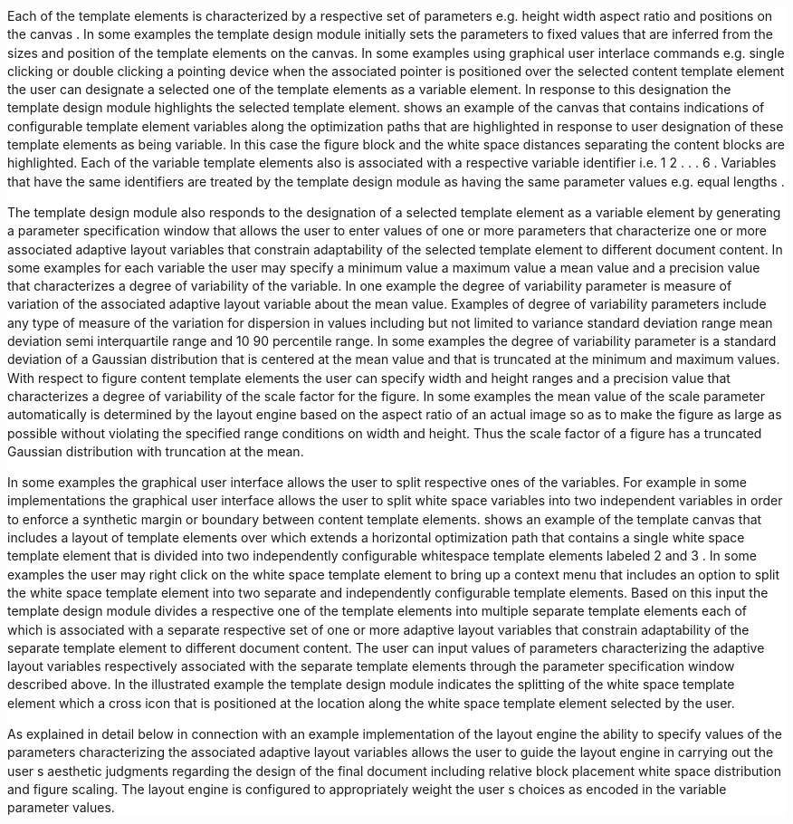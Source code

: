 Each of the template elements is characterized by a respective set of parameters e.g. height width aspect ratio and positions on the canvas . In some examples the template design module initially sets the parameters to fixed values that are inferred from the sizes and position of the template elements on the canvas. In some examples using graphical user interlace commands e.g. single clicking or double clicking a pointing device when the associated pointer is positioned over the selected content template element the user can designate a selected one of the template elements as a variable element. In response to this designation the template design module highlights the selected template element. shows an example of the canvas that contains indications of configurable template element variables along the optimization paths that are highlighted in response to user designation of these template elements as being variable. In this case the figure block and the white space distances separating the content blocks are highlighted. Each of the variable template elements also is associated with a respective variable identifier i.e. 1 2 . . . 6 . Variables that have the same identifiers are treated by the template design module as having the same parameter values e.g. equal lengths .

The template design module also responds to the designation of a selected template element as a variable element by generating a parameter specification window that allows the user to enter values of one or more parameters that characterize one or more associated adaptive layout variables that constrain adaptability of the selected template element to different document content. In some examples for each variable the user may specify a minimum value a maximum value a mean value and a precision value that characterizes a degree of variability of the variable. In one example the degree of variability parameter is measure of variation of the associated adaptive layout variable about the mean value. Examples of degree of variability parameters include any type of measure of the variation for dispersion in values including but not limited to variance standard deviation range mean deviation semi interquartile range and 10 90 percentile range. In some examples the degree of variability parameter is a standard deviation of a Gaussian distribution that is centered at the mean value and that is truncated at the minimum and maximum values. With respect to figure content template elements the user can specify width and height ranges and a precision value that characterizes a degree of variability of the scale factor for the figure. In some examples the mean value of the scale parameter automatically is determined by the layout engine based on the aspect ratio of an actual image so as to make the figure as large as possible without violating the specified range conditions on width and height. Thus the scale factor of a figure has a truncated Gaussian distribution with truncation at the mean.

In some examples the graphical user interface allows the user to split respective ones of the variables. For example in some implementations the graphical user interface allows the user to split white space variables into two independent variables in order to enforce a synthetic margin or boundary between content template elements. shows an example of the template canvas that includes a layout of template elements over which extends a horizontal optimization path that contains a single white space template element that is divided into two independently configurable whitespace template elements labeled 2 and 3 . In some examples the user may right click on the white space template element to bring up a context menu that includes an option to split the white space template element into two separate and independently configurable template elements. Based on this input the template design module divides a respective one of the template elements into multiple separate template elements each of which is associated with a separate respective set of one or more adaptive layout variables that constrain adaptability of the separate template element to different document content. The user can input values of parameters characterizing the adaptive layout variables respectively associated with the separate template elements through the parameter specification window described above. In the illustrated example the template design module indicates the splitting of the white space template element which a cross icon that is positioned at the location along the white space template element selected by the user.

As explained in detail below in connection with an example implementation of the layout engine the ability to specify values of the parameters characterizing the associated adaptive layout variables allows the user to guide the layout engine in carrying out the user s aesthetic judgments regarding the design of the final document including relative block placement white space distribution and figure scaling. The layout engine is configured to appropriately weight the user s choices as encoded in the variable parameter values.
